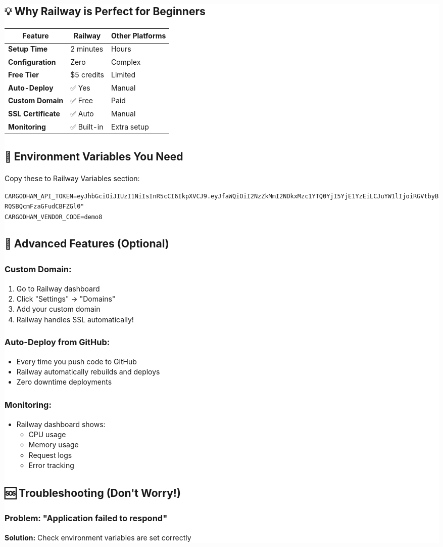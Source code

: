 ## 💡 **Why Railway is Perfect for Beginners**

| Feature | Railway | Other Platforms |
|---------|---------|-----------------|
| **Setup Time** | 2 minutes | Hours |
| **Configuration** | Zero | Complex |
| **Free Tier** | $5 credits | Limited |
| **Auto-Deploy** | ✅ Yes | Manual |
| **Custom Domain** | ✅ Free | Paid |
| **SSL Certificate** | ✅ Auto | Manual |
| **Monitoring** | ✅ Built-in | Extra setup |

## 🔧 **Environment Variables You Need**

Copy these to Railway Variables section:

```env
CARGODHAM_API_TOKEN=eyJhbGciOiJIUzI1NiIsInR5cCI6IkpXVCJ9.eyJfaWQiOiI2NzZkMmI2NDkxMzc1YTQ0YjI5YjE1YzEiLCJuYW1lIjoiRGVtbyBRQSBQcmFzaGFudCBFZGl0"
CARGODHAM_VENDOR_CODE=demo8
```

## 🚀 **Advanced Features (Optional)**

### Custom Domain:
1. Go to Railway dashboard
2. Click "Settings" → "Domains"
3. Add your custom domain
4. Railway handles SSL automatically!

### Auto-Deploy from GitHub:
- Every time you push code to GitHub
- Railway automatically rebuilds and deploys
- Zero downtime deployments

### Monitoring:
- Railway dashboard shows:
  - CPU usage
  - Memory usage
  - Request logs
  - Error tracking

## 🆘 **Troubleshooting (Don't Worry!)**

### Problem: "Application failed to respond"
**Solution:** Check environment variables are set correctly

